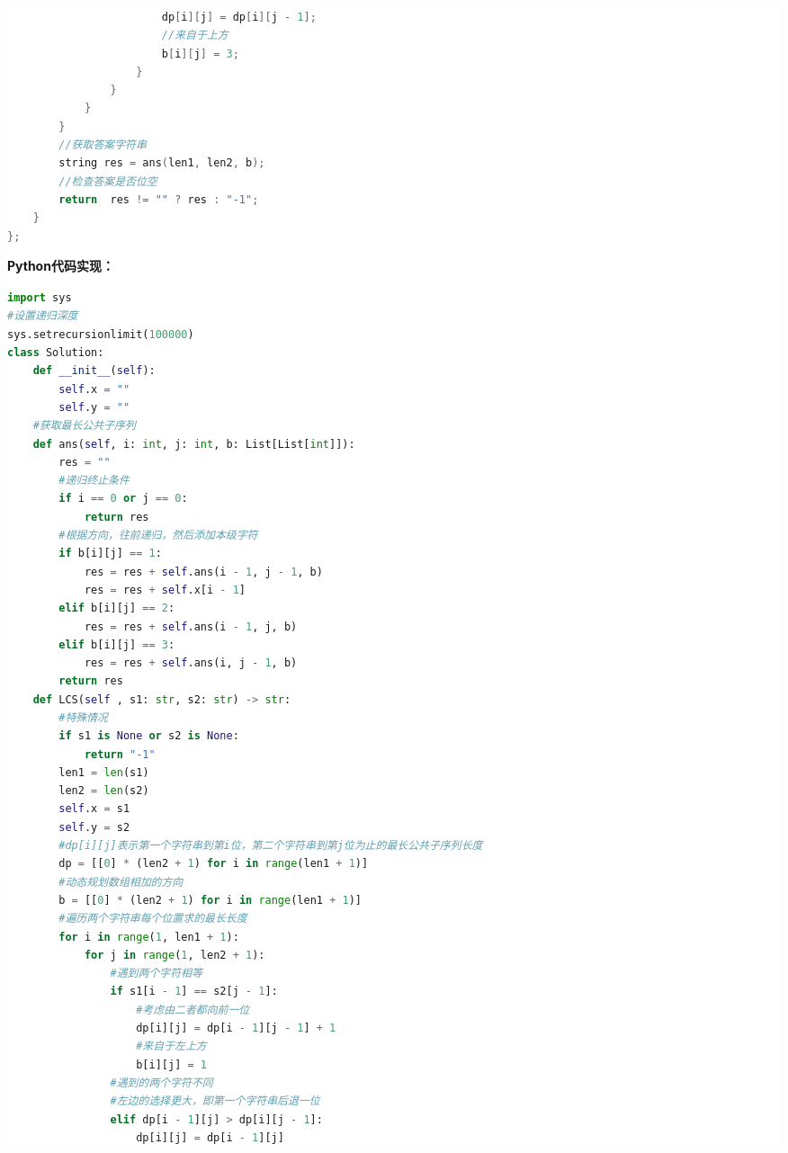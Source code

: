 ```cpp
                        dp[i][j] = dp[i][j - 1];
                        //来自于上方
                        b[i][j] = 3;
                    }
                }
            }
        }
        //获取答案字符串
        string res = ans(len1, len2, b);
        //检查答案是否位空
        return  res != "" ? res : "-1";
    }
};
```
**Python代码实现：**
```Python
import sys
#设置递归深度
sys.setrecursionlimit(100000) 
class Solution:
    def __init__(self):
        self.x = ""
        self.y = ""
    #获取最长公共子序列
    def ans(self, i: int, j: int, b: List[List[int]]): 
        res = ""
        #递归终止条件
        if i == 0 or j == 0: 
            return res
        #根据方向，往前递归，然后添加本级字符
        if b[i][j] == 1:
            res = res + self.ans(i - 1, j - 1, b)
            res = res + self.x[i - 1]
        elif b[i][j] == 2:
            res = res + self.ans(i - 1, j, b)
        elif b[i][j] == 3:
            res = res + self.ans(i, j - 1, b)
        return res
    def LCS(self , s1: str, s2: str) -> str:
        #特殊情况
        if s1 is None or s2 is None: 
            return "-1"
        len1 = len(s1)
        len2 = len(s2)
        self.x = s1
        self.y = s2
        #dp[i][j]表示第一个字符串到第i位，第二个字符串到第j位为止的最长公共子序列长度
        dp = [[0] * (len2 + 1) for i in range(len1 + 1)]
        #动态规划数组相加的方向
        b = [[0] * (len2 + 1) for i in range(len1 + 1)]
        #遍历两个字符串每个位置求的最长长度
        for i in range(1, len1 + 1): 
            for j in range(1, len2 + 1):
                #遇到两个字符相等
                if s1[i - 1] == s2[j - 1]:
                    #考虑由二者都向前一位
                    dp[i][j] = dp[i - 1][j - 1] + 1
                    #来自于左上方
                    b[i][j] = 1 
                #遇到的两个字符不同
                #左边的选择更大，即第一个字符串后退一位
                elif dp[i - 1][j] > dp[i][j - 1]:
                    dp[i][j] = dp[i - 1][j]
```